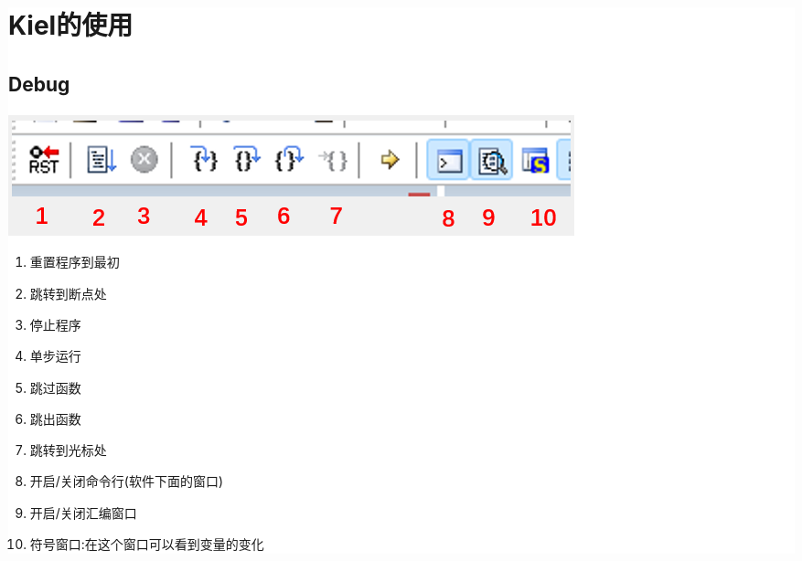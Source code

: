 

# Kiel的使用

## Debug

![1677648637908](STM32.assets/1677648637908-1696063930264-1.png)

1. 重置程序到最初

2. 跳转到断点处

3. 停止程序

4. 单步运行

5. 跳过函数

6. 跳出函数

7. 跳转到光标处

8. 开启/关闭命令行(软件下面的窗口)

9. 开启/关闭汇编窗口

10. 符号窗口:在这个窗口可以看到变量的变化
